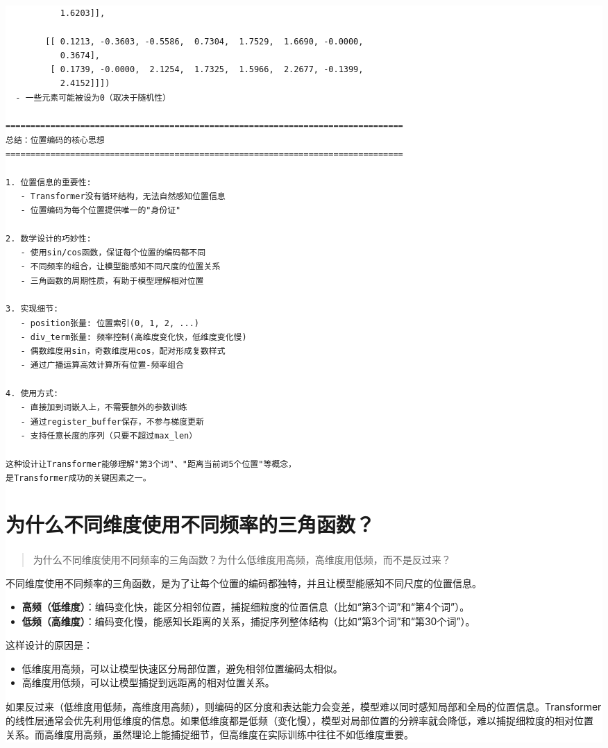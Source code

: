 ```
           1.6203]],

        [[ 0.1213, -0.3603, -0.5586,  0.7304,  1.7529,  1.6690, -0.0000,
           0.3674],
         [ 0.1739, -0.0000,  2.1254,  1.7325,  1.5966,  2.2677, -0.1399,
           2.4152]]])
  - 一些元素可能被设为0（取决于随机性）

================================================================================
总结：位置编码的核心思想
================================================================================

1. 位置信息的重要性:
   - Transformer没有循环结构，无法自然感知位置信息
   - 位置编码为每个位置提供唯一的"身份证"

2. 数学设计的巧妙性:
   - 使用sin/cos函数，保证每个位置的编码都不同
   - 不同频率的组合，让模型能感知不同尺度的位置关系
   - 三角函数的周期性质，有助于模型理解相对位置

3. 实现细节:
   - position张量: 位置索引(0, 1, 2, ...)
   - div_term张量: 频率控制(高维度变化快，低维度变化慢)
   - 偶数维度用sin，奇数维度用cos，配对形成复数样式
   - 通过广播运算高效计算所有位置-频率组合

4. 使用方式:
   - 直接加到词嵌入上，不需要额外的参数训练
   - 通过register_buffer保存，不参与梯度更新
   - 支持任意长度的序列（只要不超过max_len）

这种设计让Transformer能够理解"第3个词"、"距离当前词5个位置"等概念，
是Transformer成功的关键因素之一。
```

# 为什么不同维度使用不同频率的三角函数？

> 为什么不同维度使用不同频率的三角函数？为什么低维度用高频，高维度用低频，而不是反过来？

不同维度使用不同频率的三角函数，是为了让每个位置的编码都独特，并且让模型能感知不同尺度的位置信息。

- **高频（低维度）**：编码变化快，能区分相邻位置，捕捉细粒度的位置信息（比如“第3个词”和“第4个词”）。
- **低频（高维度）**：编码变化慢，能感知长距离的关系，捕捉序列整体结构（比如“第3个词”和“第30个词”）。

这样设计的原因是：  
- 低维度用高频，可以让模型快速区分局部位置，避免相邻位置编码太相似。
- 高维度用低频，可以让模型捕捉到远距离的相对位置关系。

如果反过来（低维度用低频，高维度用高频），则编码的区分度和表达能力会变差，模型难以同时感知局部和全局的位置信息。Transformer的线性层通常会优先利用低维度的信息。如果低维度都是低频（变化慢），模型对局部位置的分辨率就会降低，难以捕捉细粒度的相对位置关系。而高维度用高频，虽然理论上能捕捉细节，但高维度在实际训练中往往不如低维度重要。
